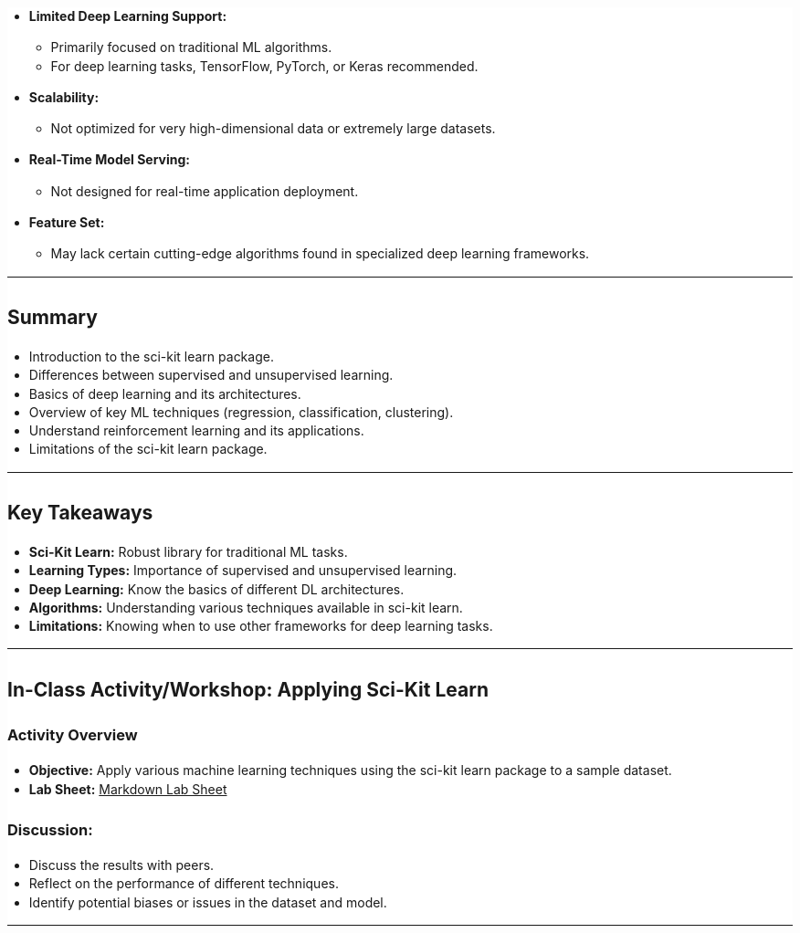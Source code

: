 
- **Limited Deep Learning Support:**
  - Primarily focused on traditional ML algorithms.
  - For deep learning tasks, TensorFlow, PyTorch, or Keras recommended.

- **Scalability:**
  - Not optimized for very high-dimensional data or extremely large datasets.

- **Real-Time Model Serving:**
  - Not designed for real-time application deployment.

- **Feature Set:**
  - May lack certain cutting-edge algorithms found in specialized deep learning frameworks.

---

## Summary

- Introduction to the sci-kit learn package.
- Differences between supervised and unsupervised learning.
- Basics of deep learning and its architectures.
- Overview of key ML techniques (regression, classification, clustering).
- Understand reinforcement learning and its applications.
- Limitations of the sci-kit learn package.

---

## Key Takeaways

- **Sci-Kit Learn:** Robust library for traditional ML tasks.
- **Learning Types:** Importance of supervised and unsupervised learning.
- **Deep Learning:** Know the basics of different DL architectures.
- **Algorithms:** Understanding various techniques available in sci-kit learn.
- **Limitations:** Knowing when to use other frameworks for deep learning tasks.

---

## In-Class Activity/Workshop: Applying Sci-Kit Learn

### **Activity Overview**
- **Objective:** Apply various machine learning techniques using the sci-kit learn package to a sample dataset.
- **Lab Sheet:** [Markdown Lab Sheet](https://github.com/jordanhill-NMTAFE/AISS-ICTSS00120/blob/main/1%20Learning%20Materials/Week%203/lab.md)

### **Discussion:**
   - Discuss the results with peers.
   - Reflect on the performance of different techniques.
   - Identify potential biases or issues in the dataset and model.



---
